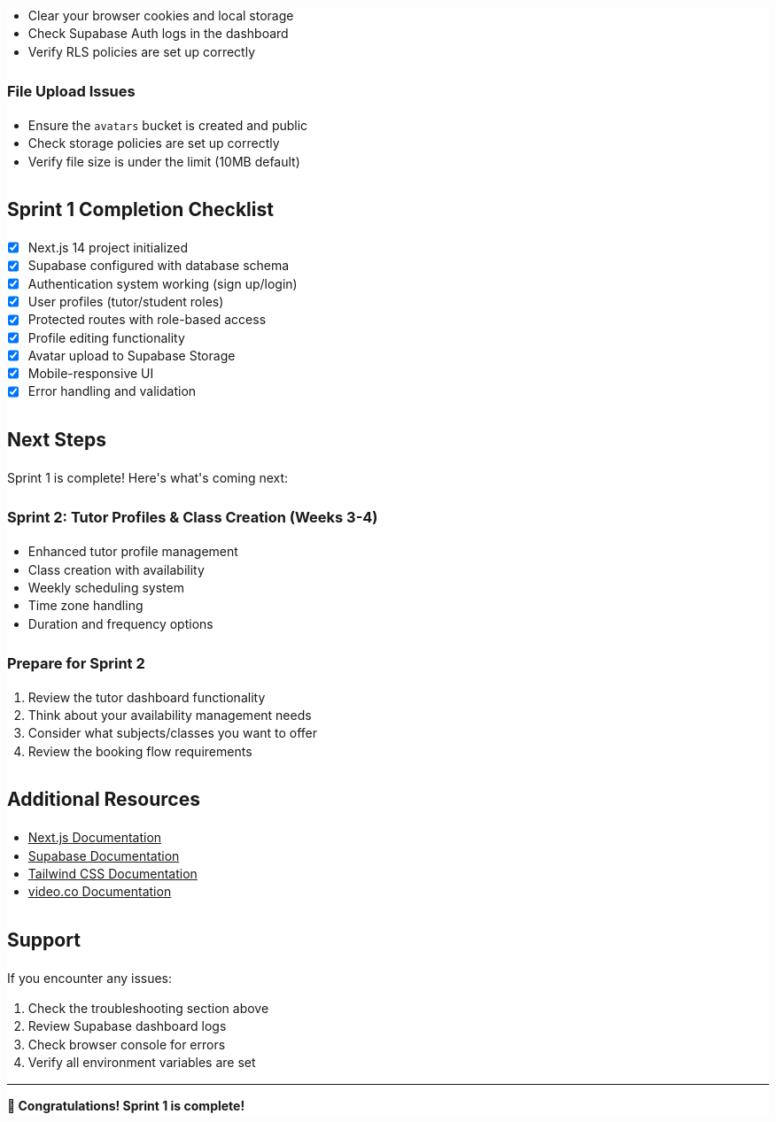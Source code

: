 - Clear your browser cookies and local storage
- Check Supabase Auth logs in the dashboard
- Verify RLS policies are set up correctly

### File Upload Issues

- Ensure the `avatars` bucket is created and public
- Check storage policies are set up correctly
- Verify file size is under the limit (10MB default)

## Sprint 1 Completion Checklist

- [x] Next.js 14 project initialized
- [x] Supabase configured with database schema
- [x] Authentication system working (sign up/login)
- [x] User profiles (tutor/student roles)
- [x] Protected routes with role-based access
- [x] Profile editing functionality
- [x] Avatar upload to Supabase Storage
- [x] Mobile-responsive UI
- [x] Error handling and validation

## Next Steps

Sprint 1 is complete! Here's what's coming next:

### Sprint 2: Tutor Profiles & Class Creation (Weeks 3-4)

- Enhanced tutor profile management
- Class creation with availability
- Weekly scheduling system
- Time zone handling
- Duration and frequency options

### Prepare for Sprint 2

1. Review the tutor dashboard functionality
2. Think about your availability management needs
3. Consider what subjects/classes you want to offer
4. Review the booking flow requirements

## Additional Resources

- [Next.js Documentation](https://nextjs.org/docs)
- [Supabase Documentation](https://supabase.com/docs)
- [Tailwind CSS Documentation](https://tailwindcss.com/docs)
- [video.co Documentation](https://www.video.co/docs)

## Support

If you encounter any issues:

1. Check the troubleshooting section above
2. Review Supabase dashboard logs
3. Check browser console for errors
4. Verify all environment variables are set

---

**🎉 Congratulations! Sprint 1 is complete!**

